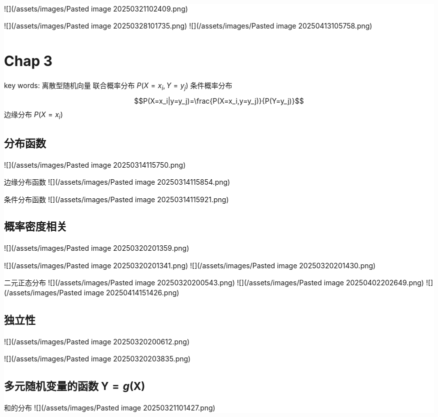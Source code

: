 ![](/assets/images/Pasted image 20250321102409.png)

![](/assets/images/Pasted image 20250328101735.png)
![](/assets/images/Pasted image 20250413105758.png)

# Chap 3
key words:
离散型随机向量
联合概率分布 $P(X=x_i,Y=y_j)$
条件概率分布 
$$P(X=x_i|y=y_j)=\frac{P(X=x_i,y=y_j)}{P(Y=y_j)}$$
边缘分布 $P(X=x_i)$

## 分布函数
![](/assets/images/Pasted image 20250314115750.png)

边缘分布函数
![](/assets/images/Pasted image 20250314115854.png)

条件分布函数
![](/assets/images/Pasted image 20250314115921.png)

## 概率密度相关
![](/assets/images/Pasted image 20250320201359.png)

![](/assets/images/Pasted image 20250320201341.png)
![](/assets/images/Pasted image 20250320201430.png)

二元正态分布
![](/assets/images/Pasted image 20250320200543.png)
![](/assets/images/Pasted image 20250402202649.png)
![](/assets/images/Pasted image 20250414151426.png)
## 独立性
![](/assets/images/Pasted image 20250320200612.png)

![](/assets/images/Pasted image 20250320203835.png)

## 多元随机变量的函数 $\mathbf{Y}=g(\mathbf{X})$
和的分布
![](/assets/images/Pasted image 20250321101427.png)
